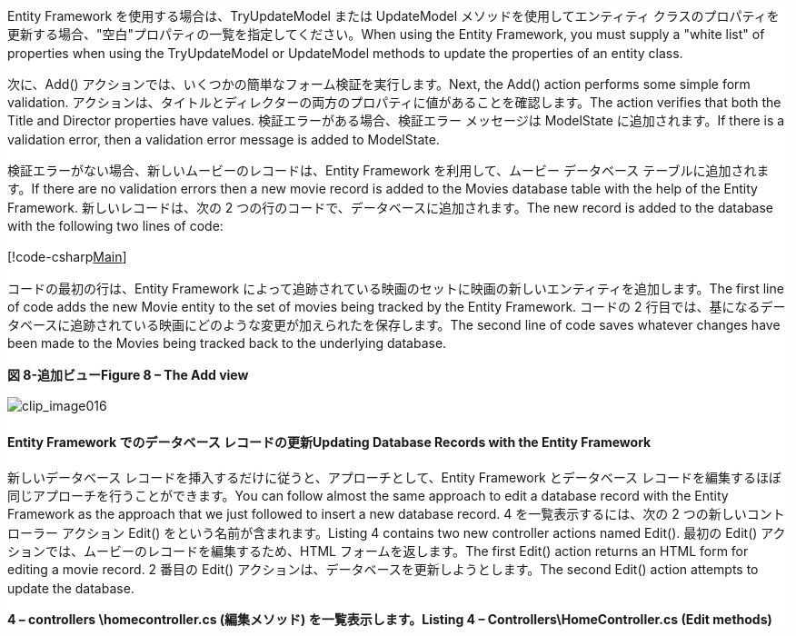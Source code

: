 
<span data-ttu-id="fd0f8-228">Entity Framework を使用する場合は、TryUpdateModel または UpdateModel メソッドを使用してエンティティ クラスのプロパティを更新する場合、"空白"プロパティの一覧を指定してください。</span><span class="sxs-lookup"><span data-stu-id="fd0f8-228">When using the Entity Framework, you must supply a "white list" of properties when using the TryUpdateModel or UpdateModel methods to update the properties of an entity class.</span></span>


<span data-ttu-id="fd0f8-229">次に、Add() アクションでは、いくつかの簡単なフォーム検証を実行します。</span><span class="sxs-lookup"><span data-stu-id="fd0f8-229">Next, the Add() action performs some simple form validation.</span></span> <span data-ttu-id="fd0f8-230">アクションは、タイトルとディレクターの両方のプロパティに値があることを確認します。</span><span class="sxs-lookup"><span data-stu-id="fd0f8-230">The action verifies that both the Title and Director properties have values.</span></span> <span data-ttu-id="fd0f8-231">検証エラーがある場合、検証エラー メッセージは ModelState に追加されます。</span><span class="sxs-lookup"><span data-stu-id="fd0f8-231">If there is a validation error, then a validation error message is added to ModelState.</span></span>

<span data-ttu-id="fd0f8-232">検証エラーがない場合、新しいムービーのレコードは、Entity Framework を利用して、ムービー データベース テーブルに追加されます。</span><span class="sxs-lookup"><span data-stu-id="fd0f8-232">If there are no validation errors then a new movie record is added to the Movies database table with the help of the Entity Framework.</span></span> <span data-ttu-id="fd0f8-233">新しいレコードは、次の 2 つの行のコードで、データベースに追加されます。</span><span class="sxs-lookup"><span data-stu-id="fd0f8-233">The new record is added to the database with the following two lines of code:</span></span>

[!code-csharp[Main](creating-model-classes-with-the-entity-framework-cs/samples/sample5.cs)]

<span data-ttu-id="fd0f8-234">コードの最初の行は、Entity Framework によって追跡されている映画のセットに映画の新しいエンティティを追加します。</span><span class="sxs-lookup"><span data-stu-id="fd0f8-234">The first line of code adds the new Movie entity to the set of movies being tracked by the Entity Framework.</span></span> <span data-ttu-id="fd0f8-235">コードの 2 行目では、基になるデータベースに追跡されている映画にどのような変更が加えられたを保存します。</span><span class="sxs-lookup"><span data-stu-id="fd0f8-235">The second line of code saves whatever changes have been made to the Movies being tracked back to the underlying database.</span></span>

<span data-ttu-id="fd0f8-236">**図 8-追加ビュー**</span><span class="sxs-lookup"><span data-stu-id="fd0f8-236">**Figure 8 – The Add view**</span></span>

![clip_image016](creating-model-classes-with-the-entity-framework-cs/_static/image8.jpg)

#### <a name="updating-database-records-with-the-entity-framework"></a><span data-ttu-id="fd0f8-238">Entity Framework でのデータベース レコードの更新</span><span class="sxs-lookup"><span data-stu-id="fd0f8-238">Updating Database Records with the Entity Framework</span></span>

<span data-ttu-id="fd0f8-239">新しいデータベース レコードを挿入するだけに従うと、アプローチとして、Entity Framework とデータベース レコードを編集するほぼ同じアプローチを行うことができます。</span><span class="sxs-lookup"><span data-stu-id="fd0f8-239">You can follow almost the same approach to edit a database record with the Entity Framework as the approach that we just followed to insert a new database record.</span></span> <span data-ttu-id="fd0f8-240">4 を一覧表示するには、次の 2 つの新しいコント ローラー アクション Edit() をという名前が含まれます。</span><span class="sxs-lookup"><span data-stu-id="fd0f8-240">Listing 4 contains two new controller actions named Edit().</span></span> <span data-ttu-id="fd0f8-241">最初の Edit() アクションでは、ムービーのレコードを編集するため、HTML フォームを返します。</span><span class="sxs-lookup"><span data-stu-id="fd0f8-241">The first Edit() action returns an HTML form for editing a movie record.</span></span> <span data-ttu-id="fd0f8-242">2 番目の Edit() アクションは、データベースを更新しようとします。</span><span class="sxs-lookup"><span data-stu-id="fd0f8-242">The second Edit() action attempts to update the database.</span></span>

<span data-ttu-id="fd0f8-243">**4 – controllers \homecontroller.cs (編集メソッド) を一覧表示します。**</span><span class="sxs-lookup"><span data-stu-id="fd0f8-243">**Listing 4 – Controllers\HomeController.cs (Edit methods)**</span></span>
